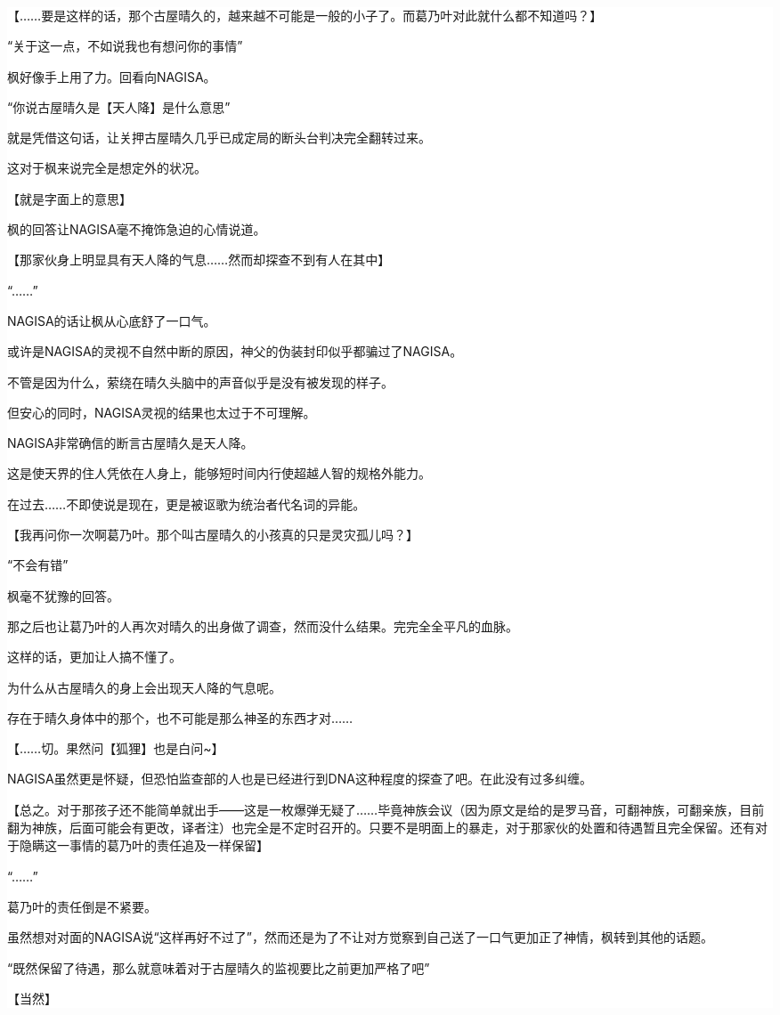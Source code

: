 【……要是这样的话，那个古屋晴久的，越来越不可能是一般的小子了。而葛乃叶对此就什么都不知道吗？】

“关于这一点，不如说我也有想问你的事情”

枫好像手上用了力。回看向NAGISA。

“你说古屋晴久是【天人降】是什么意思”

就是凭借这句话，让关押古屋晴久几乎已成定局的断头台判决完全翻转过来。

这对于枫来说完全是想定外的状况。

【就是字面上的意思】

枫的回答让NAGISA毫不掩饰急迫的心情说道。

【那家伙身上明显具有天人降的气息……然而却探查不到有人在其中】

“……”

NAGISA的话让枫从心底舒了一口气。

或许是NAGISA的灵视不自然中断的原因，神父的伪装封印似乎都骗过了NAGISA。

不管是因为什么，萦绕在晴久头脑中的声音似乎是没有被发现的样子。

但安心的同时，NAGISA灵视的结果也太过于不可理解。

NAGISA非常确信的断言古屋晴久是天人降。

这是使天界的住人凭依在人身上，能够短时间内行使超越人智的规格外能力。

在过去……不即使说是现在，更是被讴歌为统治者代名词的异能。

【我再问你一次啊葛乃叶。那个叫古屋晴久的小孩真的只是灵灾孤儿吗？】

“不会有错”

枫毫不犹豫的回答。

那之后也让葛乃叶的人再次对晴久的出身做了调查，然而没什么结果。完完全全平凡的血脉。

这样的话，更加让人搞不懂了。

为什么从古屋晴久的身上会出现天人降的气息呢。

存在于晴久身体中的那个，也不可能是那么神圣的东西才对……

【……切。果然问【狐狸】也是白问~】

NAGISA虽然更是怀疑，但恐怕监查部的人也是已经进行到DNA这种程度的探查了吧。在此没有过多纠缠。

【总之。对于那孩子还不能简单就出手——这是一枚爆弹无疑了……毕竟神族会议（因为原文是给的是罗马音，可翻神族，可翻亲族，目前翻为神族，后面可能会有更改，译者注）也完全是不定时召开的。只要不是明面上的暴走，对于那家伙的处置和待遇暂且完全保留。还有对于隐瞒这一事情的葛乃叶的责任追及一样保留】

“……”

葛乃叶的责任倒是不紧要。

虽然想对对面的NAGISA说“这样再好不过了”，然而还是为了不让对方觉察到自己送了一口气更加正了神情，枫转到其他的话题。

“既然保留了待遇，那么就意味着对于古屋晴久的监视要比之前更加严格了吧”

【当然】

